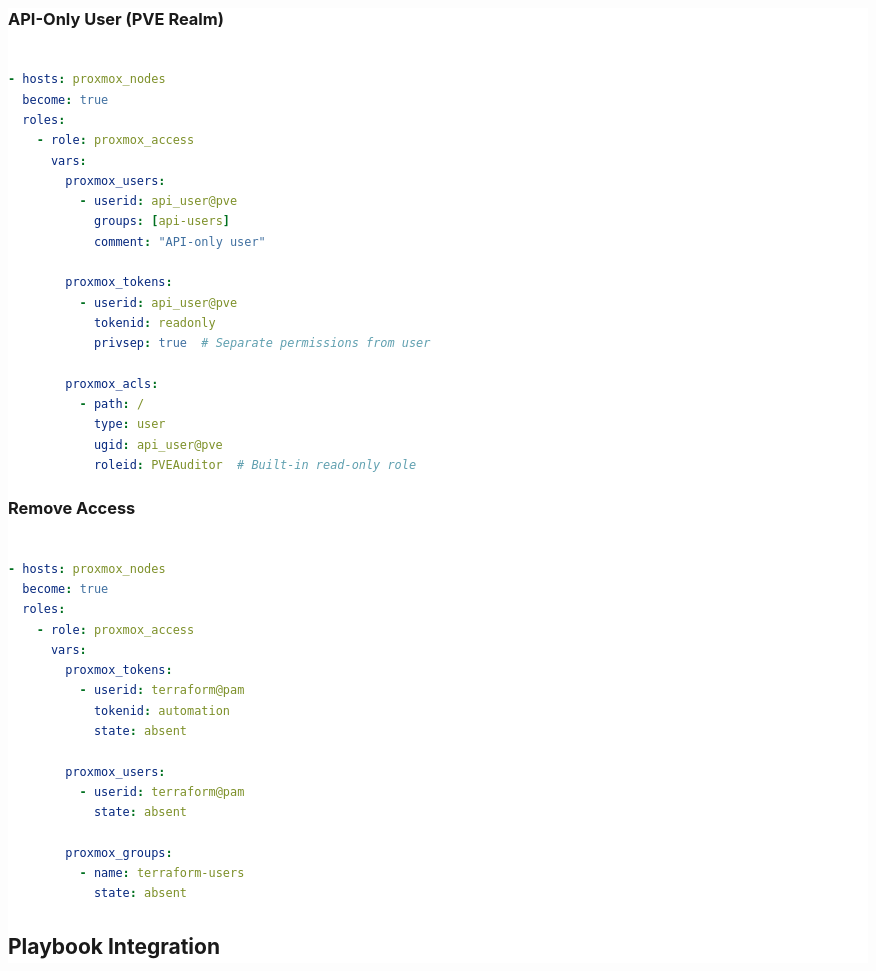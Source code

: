 ### API-Only User (PVE Realm)

```yaml

- hosts: proxmox_nodes
  become: true
  roles:
    - role: proxmox_access
      vars:
        proxmox_users:
          - userid: api_user@pve
            groups: [api-users]
            comment: "API-only user"

        proxmox_tokens:
          - userid: api_user@pve
            tokenid: readonly
            privsep: true  # Separate permissions from user

        proxmox_acls:
          - path: /
            type: user
            ugid: api_user@pve
            roleid: PVEAuditor  # Built-in read-only role

```

### Remove Access

```yaml

- hosts: proxmox_nodes
  become: true
  roles:
    - role: proxmox_access
      vars:
        proxmox_tokens:
          - userid: terraform@pam
            tokenid: automation
            state: absent

        proxmox_users:
          - userid: terraform@pam
            state: absent

        proxmox_groups:
          - name: terraform-users
            state: absent

```

## Playbook Integration

